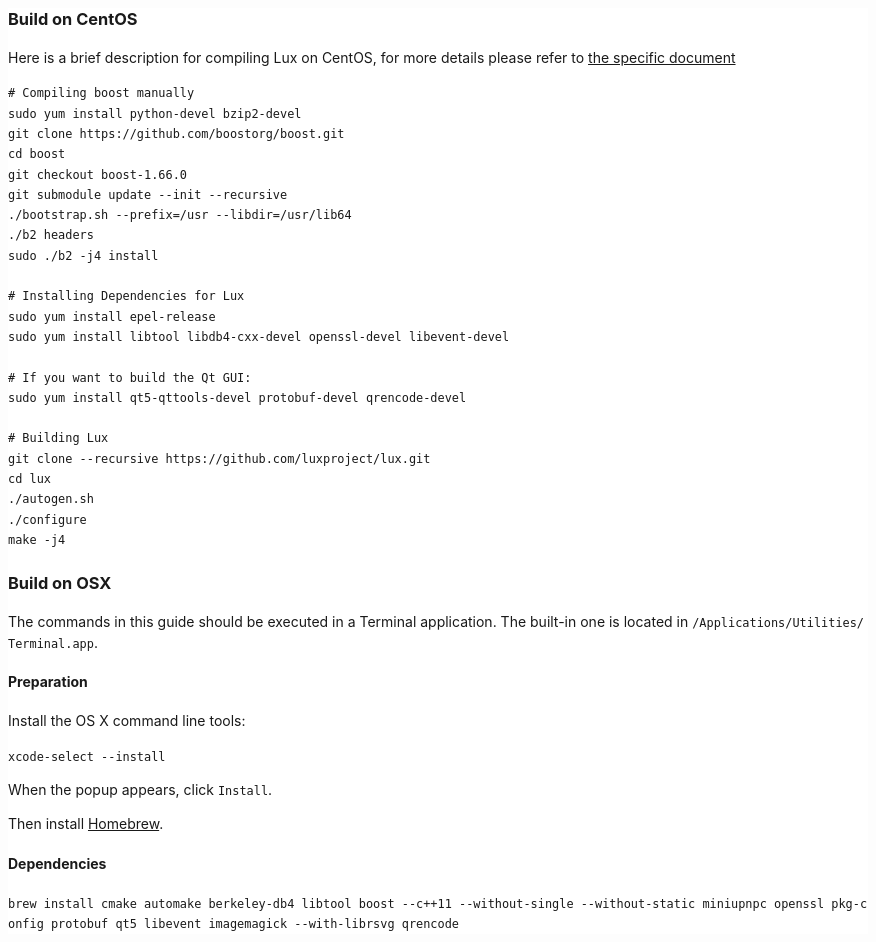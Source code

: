 ### Build on CentOS

Here is a brief description for compiling Lux on CentOS, for more details please refer to [the specific document](https://github.com/luxproject/lux/blob/master/doc/build-unix.md)

    # Compiling boost manually
    sudo yum install python-devel bzip2-devel
    git clone https://github.com/boostorg/boost.git
    cd boost
    git checkout boost-1.66.0
    git submodule update --init --recursive
    ./bootstrap.sh --prefix=/usr --libdir=/usr/lib64
    ./b2 headers
    sudo ./b2 -j4 install
    
    # Installing Dependencies for Lux
    sudo yum install epel-release
    sudo yum install libtool libdb4-cxx-devel openssl-devel libevent-devel
    
    # If you want to build the Qt GUI:
    sudo yum install qt5-qttools-devel protobuf-devel qrencode-devel
    
    # Building Lux
    git clone --recursive https://github.com/luxproject/lux.git
    cd lux
    ./autogen.sh
    ./configure
    make -j4

### Build on OSX

The commands in this guide should be executed in a Terminal application.
The built-in one is located in `/Applications/Utilities/Terminal.app`.

#### Preparation

Install the OS X command line tools:

`xcode-select --install`

When the popup appears, click `Install`.

Then install [Homebrew](https://brew.sh).

#### Dependencies

    brew install cmake automake berkeley-db4 libtool boost --c++11 --without-single --without-static miniupnpc openssl pkg-config protobuf qt5 libevent imagemagick --with-librsvg qrencode
